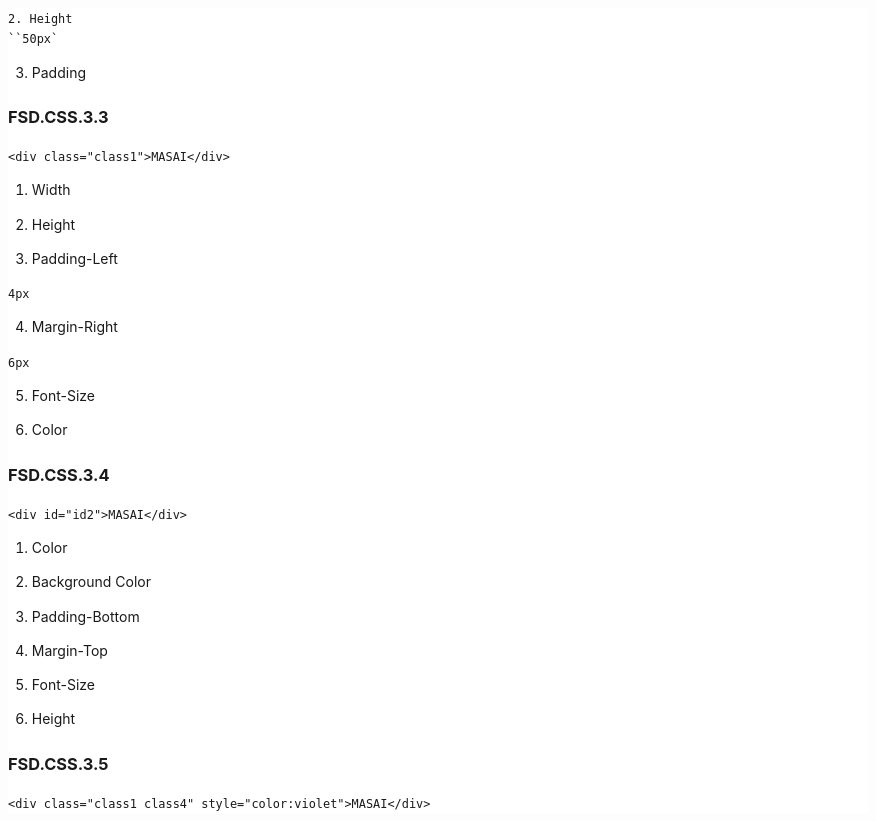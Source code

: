 ```
2. Height
``50px`

```
3. Padding
```4px

```
### FSD.CSS.3.3
```
<div class="class1">MASAI</div>
```
1. Width
```100px

```
2. Height
```100px

```
3. Padding-Left
```
4px
```
4. Margin-Right
```
6px
```
5. Font-Size
```16px

```
6. Color
```black

```
### FSD.CSS.3.4
```
<div id="id2">MASAI</div>
```
1. Color
```white

```
2. Background Color
```red

```
3. Padding-Bottom
```4px

```
4. Margin-Top
```10px

```
5. Font-Size
```20px

```
6. Height
```100px

```
### FSD.CSS.3.5
```
<div class="class1 class4" style="color:violet">MASAI</div>
```